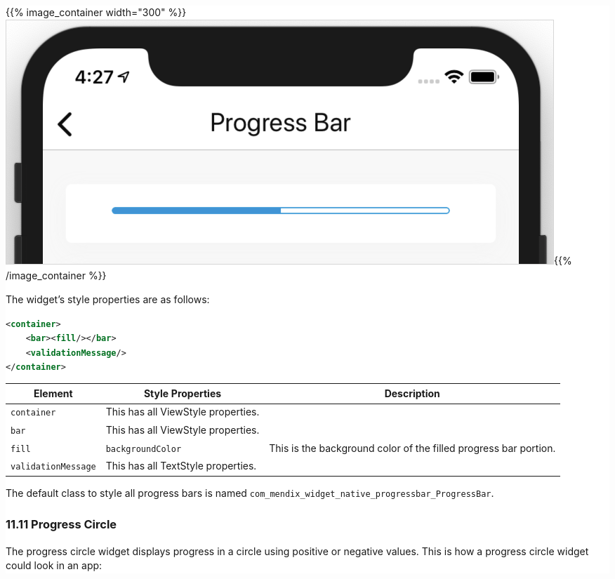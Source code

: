 {{% image_container width="300" %}}![progress bar](attachments/native-styling-refguide/progress-bar.png){{% /image_container %}}

The widget’s style properties are as follows:

```xml
<container>
	<bar><fill/></bar>
	<validationMessage/>
</container>
```

| Element | Style Properties    | Description |
| --- | --- | --- |
| `container` | This has all ViewStyle properties. |  |
| `bar` | This has all ViewStyle properties. |  |
| `fill` | `backgroundColor` | This is the background color of the filled progress bar portion. |
| `validationMessage` | This has all TextStyle properties. |  |

The default class to style all progress bars is named `com_mendix_widget_native_progressbar_ProgressBar`.

### 11.11 Progress Circle

The progress circle widget displays progress in a circle using positive or negative values. This is how a progress circle widget could look in an app:

